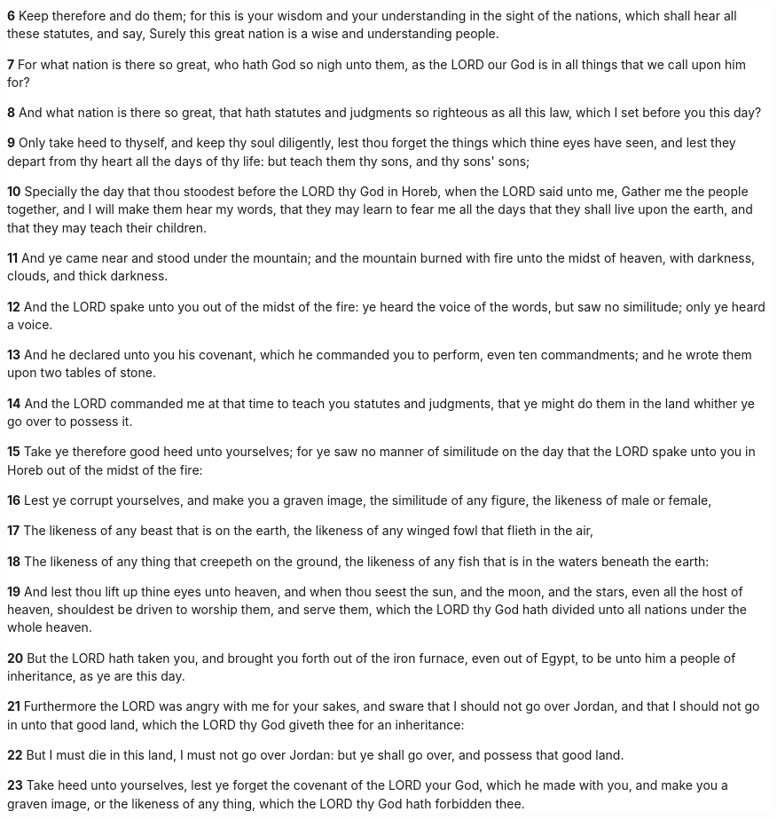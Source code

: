 **6** Keep therefore and do them; for this is your wisdom and your understanding in the sight of the nations, which shall hear all these statutes, and say, Surely this great nation is a wise and understanding people.

**7** For what nation is there so great, who hath God so nigh unto them, as the LORD our God is in all things that we call upon him for?

**8** And what nation is there so great, that hath statutes and judgments so righteous as all this law, which I set before you this day?

**9** Only take heed to thyself, and keep thy soul diligently, lest thou forget the things which thine eyes have seen, and lest they depart from thy heart all the days of thy life: but teach them thy sons, and thy sons' sons;

**10** Specially the day that thou stoodest before the LORD thy God in Horeb, when the LORD said unto me, Gather me the people together, and I will make them hear my words, that they may learn to fear me all the days that they shall live upon the earth, and that they may teach their children.

**11** And ye came near and stood under the mountain; and the mountain burned with fire unto the midst of heaven, with darkness, clouds, and thick darkness.

**12** And the LORD spake unto you out of the midst of the fire: ye heard the voice of the words, but saw no similitude; only ye heard a voice.

**13** And he declared unto you his covenant, which he commanded you to perform, even ten commandments; and he wrote them upon two tables of stone.

**14** And the LORD commanded me at that time to teach you statutes and judgments, that ye might do them in the land whither ye go over to possess it.

**15** Take ye therefore good heed unto yourselves; for ye saw no manner of similitude on the day that the LORD spake unto you in Horeb out of the midst of the fire:

**16** Lest ye corrupt yourselves, and make you a graven image, the similitude of any figure, the likeness of male or female,

**17** The likeness of any beast that is on the earth, the likeness of any winged fowl that flieth in the air,

**18** The likeness of any thing that creepeth on the ground, the likeness of any fish that is in the waters beneath the earth:

**19** And lest thou lift up thine eyes unto heaven, and when thou seest the sun, and the moon, and the stars, even all the host of heaven, shouldest be driven to worship them, and serve them, which the LORD thy God hath divided unto all nations under the whole heaven.

**20** But the LORD hath taken you, and brought you forth out of the iron furnace, even out of Egypt, to be unto him a people of inheritance, as ye are this day.

**21** Furthermore the LORD was angry with me for your sakes, and sware that I should not go over Jordan, and that I should not go in unto that good land, which the LORD thy God giveth thee for an inheritance:

**22** But I must die in this land, I must not go over Jordan: but ye shall go over, and possess that good land.

**23** Take heed unto yourselves, lest ye forget the covenant of the LORD your God, which he made with you, and make you a graven image, or the likeness of any thing, which the LORD thy God hath forbidden thee.
